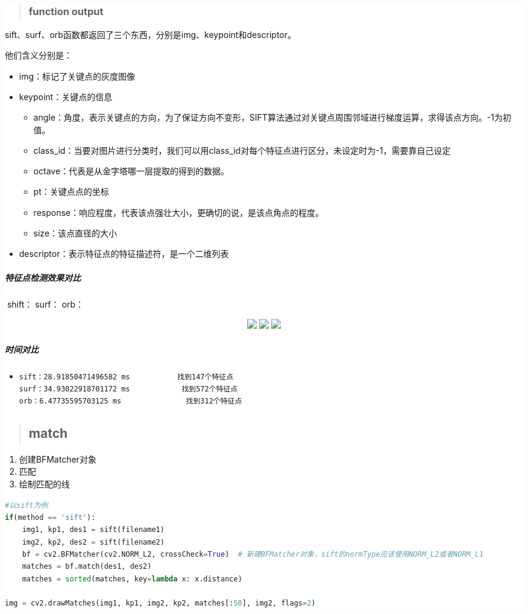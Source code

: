 > ### function output

sift、surf、orb函数都返回了三个东西，分别是img、keypoint和descriptor。

他们含义分别是：

- img：标记了关键点的灰度图像

- keypoint：关键点的信息

  - angle：角度，表示关键点的方向，为了保证方向不变形，SIFT算法通过对关键点周围邻域进行梯度运算，求得该点方向。-1为初值。


  - class_id：当要对图片进行分类时，我们可以用class_id对每个特征点进行区分，未设定时为-1，需要靠自己设定


  - octave：代表是从金字塔哪一层提取的得到的数据。


  - pt：关键点点的坐标


  - response：响应程度，代表该点强壮大小，更确切的说，是该点角点的程度。


  - size：该点直径的大小

- descriptor：表示特征点的特征描述符，是一个二维列表

##### 特征点检测效果对比

​                shift：                                      surf：                                       orb：

<center class="half">
    <img src="G:\Tableau\image\image-20211112170335907.png" width="200"/>
    <img src="G:\Tableau\image\image-20211112170439288.png" width="200"/>
    <img src="G:\Tableau\image\image-20211112170513412.png" width="200"/>
</center>

##### 时间对比

- ```markdown
  sift：28.91850471496582 ms			  找到147个特征点
  surf：34.93022918701172 ms            找到572个特征点
  orb：6.47735595703125 ms               找到312个特征点
  ```



> ## match

1. 创建BFMatcher对象
2. 匹配
3. 绘制匹配的线

```python
#以sift为例
if(method == 'sift'):
    img1, kp1, des1 = sift(filename1)
    img2, kp2, des2 = sift(filename2)
    bf = cv2.BFMatcher(cv2.NORM_L2, crossCheck=True)  # 新建BFMatcher对象，sift的normType应该使用NORM_L2或者NORM_L1
    matches = bf.match(des1, des2)
    matches = sorted(matches, key=lambda x: x.distance)
    
img = cv2.drawMatches(img1, kp1, img2, kp2, matches[:50], img2, flags=2)

```

